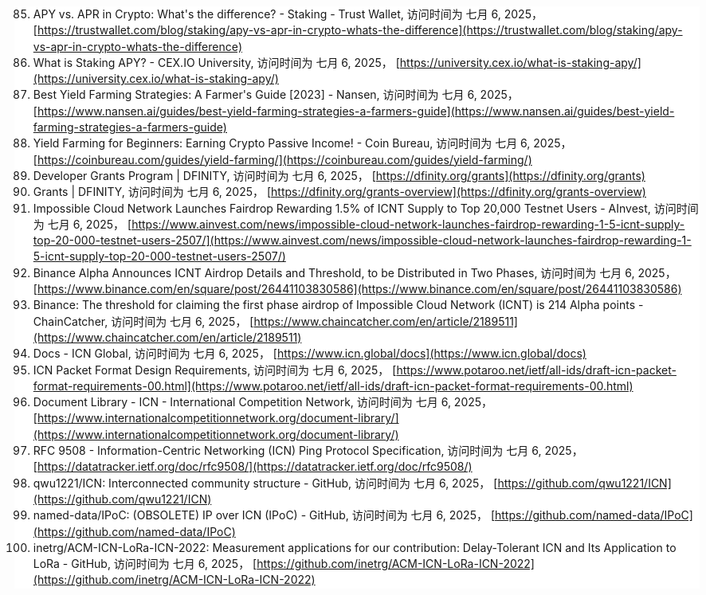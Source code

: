 85. APY vs. APR in Crypto: What's the difference? \- Staking \- Trust Wallet, 访问时间为 七月 6, 2025， [https://trustwallet.com/blog/staking/apy-vs-apr-in-crypto-whats-the-difference](https://trustwallet.com/blog/staking/apy-vs-apr-in-crypto-whats-the-difference)  
86. What is Staking APY? \- CEX.IO University, 访问时间为 七月 6, 2025， [https://university.cex.io/what-is-staking-apy/](https://university.cex.io/what-is-staking-apy/)  
87. Best Yield Farming Strategies: A Farmer's Guide \[2023\] \- Nansen, 访问时间为 七月 6, 2025， [https://www.nansen.ai/guides/best-yield-farming-strategies-a-farmers-guide](https://www.nansen.ai/guides/best-yield-farming-strategies-a-farmers-guide)  
88. Yield Farming for Beginners: Earning Crypto Passive Income\! \- Coin Bureau, 访问时间为 七月 6, 2025， [https://coinbureau.com/guides/yield-farming/](https://coinbureau.com/guides/yield-farming/)  
89. Developer Grants Program | DFINITY, 访问时间为 七月 6, 2025， [https://dfinity.org/grants](https://dfinity.org/grants)  
90. Grants | DFINITY, 访问时间为 七月 6, 2025， [https://dfinity.org/grants-overview](https://dfinity.org/grants-overview)  
91. Impossible Cloud Network Launches Fairdrop Rewarding 1.5% of ICNT Supply to Top 20,000 Testnet Users \- AInvest, 访问时间为 七月 6, 2025， [https://www.ainvest.com/news/impossible-cloud-network-launches-fairdrop-rewarding-1-5-icnt-supply-top-20-000-testnet-users-2507/](https://www.ainvest.com/news/impossible-cloud-network-launches-fairdrop-rewarding-1-5-icnt-supply-top-20-000-testnet-users-2507/)  
92. Binance Alpha Announces ICNT Airdrop Details and Threshold, to be Distributed in Two Phases, 访问时间为 七月 6, 2025， [https://www.binance.com/en/square/post/26441103830586](https://www.binance.com/en/square/post/26441103830586)  
93. Binance: The threshold for claiming the first phase airdrop of Impossible Cloud Network (ICNT) is 214 Alpha points \- ChainCatcher, 访问时间为 七月 6, 2025， [https://www.chaincatcher.com/en/article/2189511](https://www.chaincatcher.com/en/article/2189511)  
94. Docs \- ICN Global, 访问时间为 七月 6, 2025， [https://www.icn.global/docs](https://www.icn.global/docs)  
95. ICN Packet Format Design Requirements, 访问时间为 七月 6, 2025， [https://www.potaroo.net/ietf/all-ids/draft-icn-packet-format-requirements-00.html](https://www.potaroo.net/ietf/all-ids/draft-icn-packet-format-requirements-00.html)  
96. Document Library \- ICN \- International Competition Network, 访问时间为 七月 6, 2025， [https://www.internationalcompetitionnetwork.org/document-library/](https://www.internationalcompetitionnetwork.org/document-library/)  
97. RFC 9508 \- Information-Centric Networking (ICN) Ping Protocol Specification, 访问时间为 七月 6, 2025， [https://datatracker.ietf.org/doc/rfc9508/](https://datatracker.ietf.org/doc/rfc9508/)  
98. qwu1221/ICN: Interconnected community structure \- GitHub, 访问时间为 七月 6, 2025， [https://github.com/qwu1221/ICN](https://github.com/qwu1221/ICN)  
99. named-data/IPoC: (OBSOLETE) IP over ICN (IPoC) \- GitHub, 访问时间为 七月 6, 2025， [https://github.com/named-data/IPoC](https://github.com/named-data/IPoC)  
100. inetrg/ACM-ICN-LoRa-ICN-2022: Measurement applications for our contribution: Delay-Tolerant ICN and Its Application to LoRa \- GitHub, 访问时间为 七月 6, 2025， [https://github.com/inetrg/ACM-ICN-LoRa-ICN-2022](https://github.com/inetrg/ACM-ICN-LoRa-ICN-2022)  
